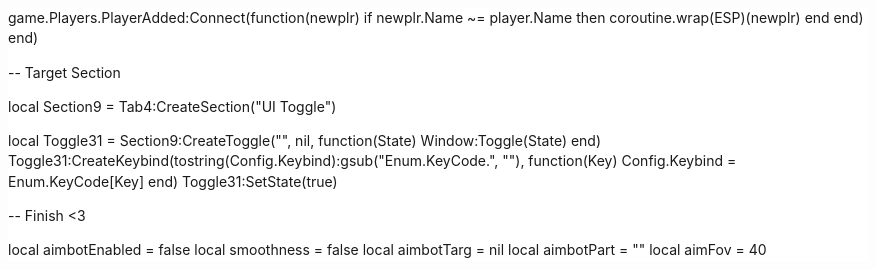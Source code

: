 game.Players.PlayerAdded:Connect(function(newplr)
    if newplr.Name ~= player.Name then
        coroutine.wrap(ESP)(newplr)
    end
end)
end)

-- Target Section 

local Section9 = Tab4:CreateSection("UI Toggle")

local Toggle31 = Section9:CreateToggle("", nil, function(State)
	Window:Toggle(State)
end)
Toggle31:CreateKeybind(tostring(Config.Keybind):gsub("Enum.KeyCode.", ""), function(Key)
	Config.Keybind = Enum.KeyCode[Key]
end)
Toggle31:SetState(true)

-- Finish <3

local aimbotEnabled = false
local smoothness = false
local aimbotTarg = nil
local aimbotPart = ""
local aimFov = 40 
